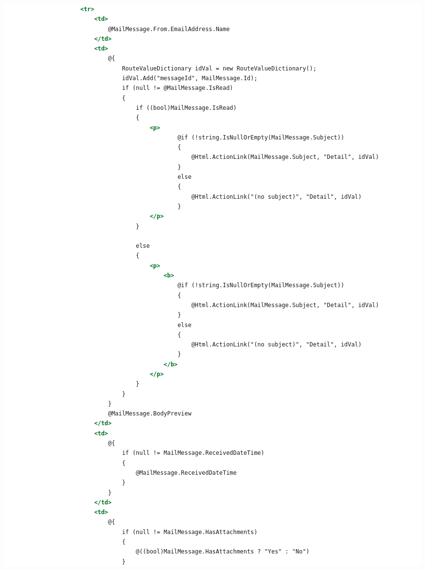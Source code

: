   ```asp
                        <tr>
                            <td>
                                @MailMessage.From.EmailAddress.Name
                            </td>
                            <td>
                                @{
                                    RouteValueDictionary idVal = new RouteValueDictionary();
                                    idVal.Add("messageId", MailMessage.Id);
                                    if (null != @MailMessage.IsRead)
                                    {
                                        if ((bool)MailMessage.IsRead)
                                        {
                                            <p>
                                                    @if (!string.IsNullOrEmpty(MailMessage.Subject))
                                                    {
                                                        @Html.ActionLink(MailMessage.Subject, "Detail", idVal)
                                                    }
                                                    else
                                                    {
                                                        @Html.ActionLink("(no subject)", "Detail", idVal)
                                                    }
                                            </p>
                                        }

                                        else
                                        {
                                            <p>
                                                <b>
                                                    @if (!string.IsNullOrEmpty(MailMessage.Subject))
                                                    {
                                                        @Html.ActionLink(MailMessage.Subject, "Detail", idVal)
                                                    }
                                                    else
                                                    {
                                                        @Html.ActionLink("(no subject)", "Detail", idVal)
                                                    }
                                                </b>
                                            </p>
                                        }
                                    }
                                }
                                @MailMessage.BodyPreview
                            </td>
                            <td>
                                @{
                                    if (null != MailMessage.ReceivedDateTime)
                                    {
                                        @MailMessage.ReceivedDateTime
                                    }
                                }
                            </td>
                            <td>
                                @{
                                    if (null != MailMessage.HasAttachments)
                                    {
                                        @((bool)MailMessage.HasAttachments ? "Yes" : "No")
                                    }
  ```